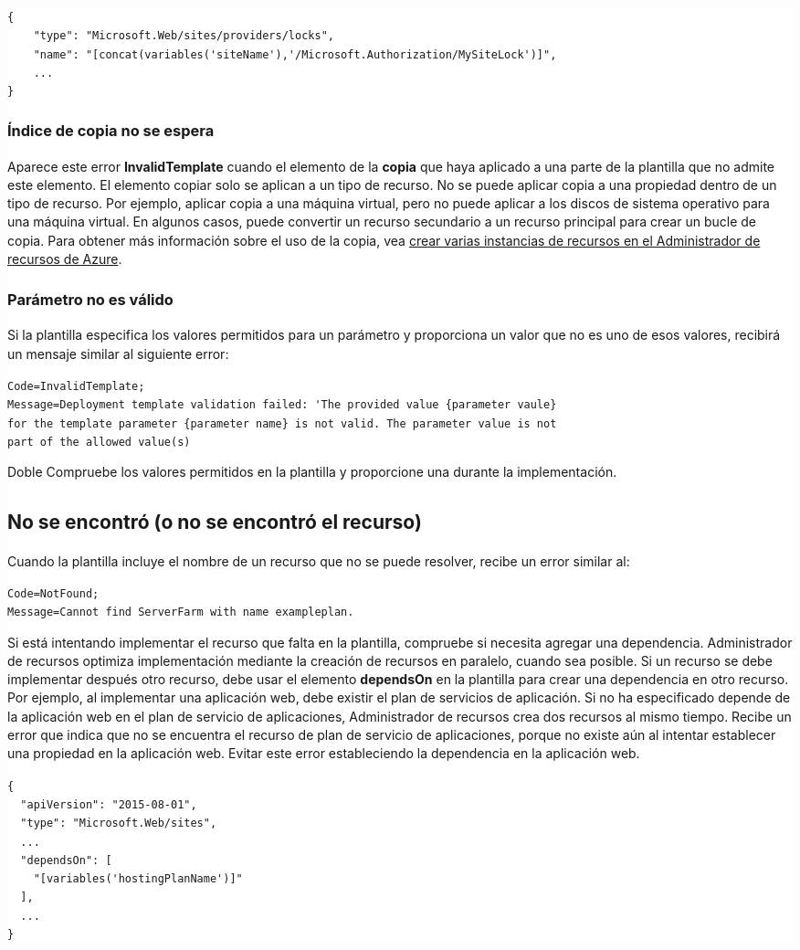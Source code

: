    {
        "type": "Microsoft.Web/sites/providers/locks",
        "name": "[concat(variables('siteName'),'/Microsoft.Authorization/MySiteLock')]",
        ...
    }

### <a name="copy-index-is-not-expected"></a>Índice de copia no se espera

Aparece este error **InvalidTemplate** cuando el elemento de la **copia** que haya aplicado a una parte de la plantilla que no admite este elemento. El elemento copiar solo se aplican a un tipo de recurso. No se puede aplicar copia a una propiedad dentro de un tipo de recurso. Por ejemplo, aplicar copia a una máquina virtual, pero no puede aplicar a los discos de sistema operativo para una máquina virtual. En algunos casos, puede convertir un recurso secundario a un recurso principal para crear un bucle de copia. Para obtener más información sobre el uso de la copia, vea [crear varias instancias de recursos en el Administrador de recursos de Azure](resource-group-create-multiple.md).

### <a name="parameter-is-not-valid"></a>Parámetro no es válido

Si la plantilla especifica los valores permitidos para un parámetro y proporciona un valor que no es uno de esos valores, recibirá un mensaje similar al siguiente error:

    Code=InvalidTemplate; 
    Message=Deployment template validation failed: 'The provided value {parameter vaule} 
    for the template parameter {parameter name} is not valid. The parameter value is not 
    part of the allowed value(s)

Doble Compruebe los valores permitidos en la plantilla y proporcione una durante la implementación.

## <a name="not-found-or-resource-not-found"></a>No se encontró (o no se encontró el recurso)

Cuando la plantilla incluye el nombre de un recurso que no se puede resolver, recibe un error similar al:

    Code=NotFound;
    Message=Cannot find ServerFarm with name exampleplan.

Si está intentando implementar el recurso que falta en la plantilla, compruebe si necesita agregar una dependencia. Administrador de recursos optimiza implementación mediante la creación de recursos en paralelo, cuando sea posible. Si un recurso se debe implementar después otro recurso, debe usar el elemento **dependsOn** en la plantilla para crear una dependencia en otro recurso. Por ejemplo, al implementar una aplicación web, debe existir el plan de servicios de aplicación. Si no ha especificado depende de la aplicación web en el plan de servicio de aplicaciones, Administrador de recursos crea dos recursos al mismo tiempo. Recibe un error que indica que no se encuentra el recurso de plan de servicio de aplicaciones, porque no existe aún al intentar establecer una propiedad en la aplicación web. Evitar este error estableciendo la dependencia en la aplicación web.

    {
      "apiVersion": "2015-08-01",
      "type": "Microsoft.Web/sites",
      ...
      "dependsOn": [
        "[variables('hostingPlanName')]"
      ],
      ...
    }
 